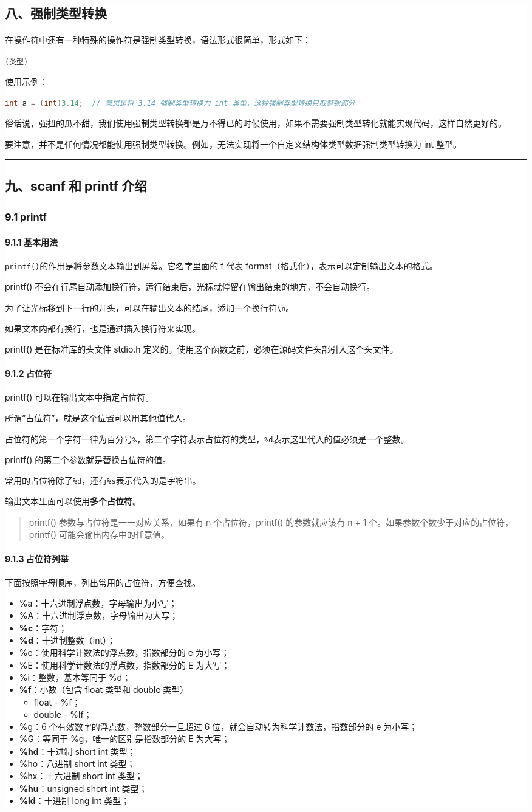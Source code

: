 
## 八、强制类型转换

在操作符中还有一种特殊的操作符是强制类型转换，语法形式很简单，形式如下：
``` C
(类型)
```

使用示例：
``` C
int a = (int)3.14;  // 意思是将 3.14 强制类型转换为 int 类型，这种强制类型转换只取整数部分
```

俗话说，强扭的瓜不甜，我们使用强制类型转换都是万不得已的时候使用，如果不需要强制类型转化就能实现代码，这样自然更好的。

要注意，并不是任何情况都能使用强制类型转换。例如，无法实现将一个自定义结构体类型数据强制类型转换为 int 整型。

---

## 九、scanf 和 printf 介绍

### 9.1 printf

#### 9.1.1 基本用法

`printf()`的作用是将参数文本输出到屏幕。它名字里面的 f 代表 format（格式化），表示可以定制输出文本的格式。

printf() 不会在行尾自动添加换行符，运行结束后，光标就停留在输出结束的地方，不会自动换行。

为了让光标移到下一行的开头，可以在输出文本的结尾，添加一个换行符`\n`。

如果文本内部有换行，也是通过插入换行符来实现。

printf() 是在标准库的头文件 stdio.h 定义的。使用这个函数之前，必须在源码文件头部引入这个头文件。

#### 9.1.2 占位符

printf() 可以在输出文本中指定占位符。

所谓“占位符”，就是这个位置可以用其他值代入。

占位符的第一个字符一律为百分号`%`，第二个字符表示占位符的类型，`%d`表示这里代入的值必须是一个整数。

printf() 的第二个参数就是替换占位符的值。

常用的占位符除了`%d`，还有`%s`表示代入的是字符串。

输出文本里面可以使用**多个占位符**。

> printf() 参数与占位符是一一对应关系，如果有 n 个占位符，printf() 的参数就应该有 n + 1 个。如果参数个数少于对应的占位符，printf() 可能会输出内存中的任意值。

#### 9.1.3 占位符列举

下面按照字母顺序，列出常用的占位符，方便查找。
* %a：十六进制浮点数，字母输出为小写；
* %A：十六进制浮点数，字母输出为大写；
* **%c**：字符；
* **%d**：十进制整数（int）；
* %e：使用科学计数法的浮点数，指数部分的 e 为小写；
* %E：使用科学计数法的浮点数，指数部分的 E 为大写；
* %i：整数，基本等同于 %d；
* **%f**：小数（包含 float 类型和 double 类型）
  * float - %f；
  * double - %lf；
* %g：6 个有效数字的浮点数，整数部分一旦超过 6 位，就会自动转为科学计数法，指数部分的 e 为小写；
* %G：等同于 %g，唯一的区别是指数部分的 E 为大写；
* **%hd**：十进制 short int 类型；
* %ho：八进制 short int 类型；
* %hx：十六进制 short int 类型；
* **%hu**：unsigned short int 类型；
* **%ld**：十进制 long int 类型；